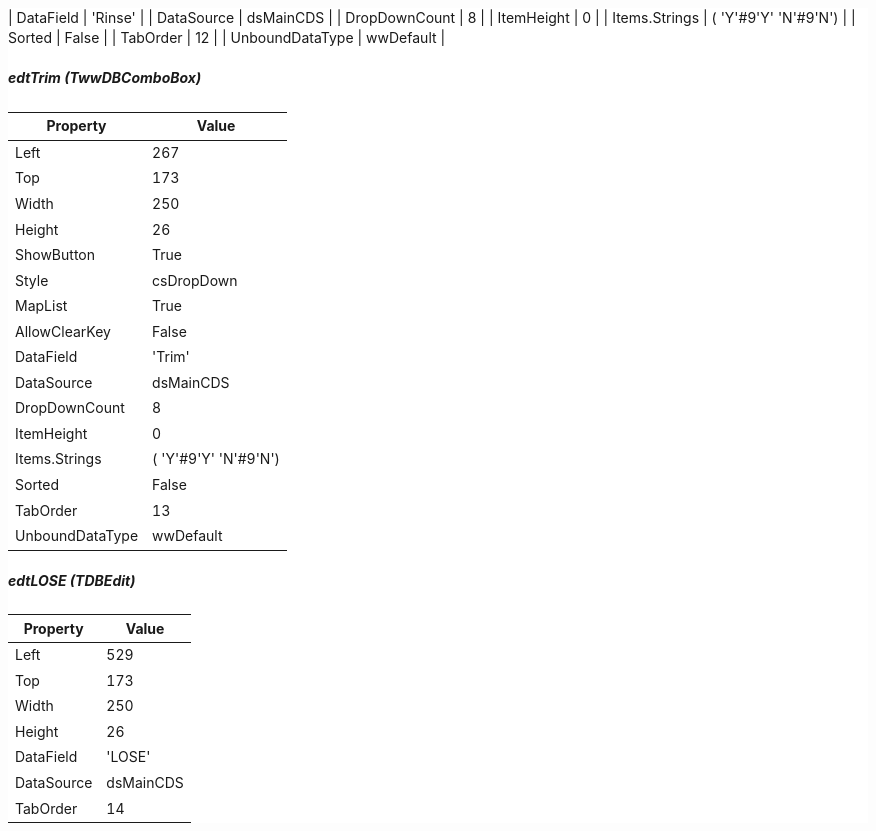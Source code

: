 | DataField | 'Rinse' |
| DataSource | dsMainCDS |
| DropDownCount | 8 |
| ItemHeight | 0 |
| Items.Strings | ( 'Y'#9'Y' 'N'#9'N') |
| Sorted | False |
| TabOrder | 12 |
| UnboundDataType | wwDefault |

##### edtTrim (TwwDBComboBox)
| Property | Value |
| --- | --- |
| Left | 267 |
| Top | 173 |
| Width | 250 |
| Height | 26 |
| ShowButton | True |
| Style | csDropDown |
| MapList | True |
| AllowClearKey | False |
| DataField | 'Trim' |
| DataSource | dsMainCDS |
| DropDownCount | 8 |
| ItemHeight | 0 |
| Items.Strings | ( 'Y'#9'Y' 'N'#9'N') |
| Sorted | False |
| TabOrder | 13 |
| UnboundDataType | wwDefault |

##### edtLOSE (TDBEdit)
| Property | Value |
| --- | --- |
| Left | 529 |
| Top | 173 |
| Width | 250 |
| Height | 26 |
| DataField | 'LOSE' |
| DataSource | dsMainCDS |
| TabOrder | 14 |
